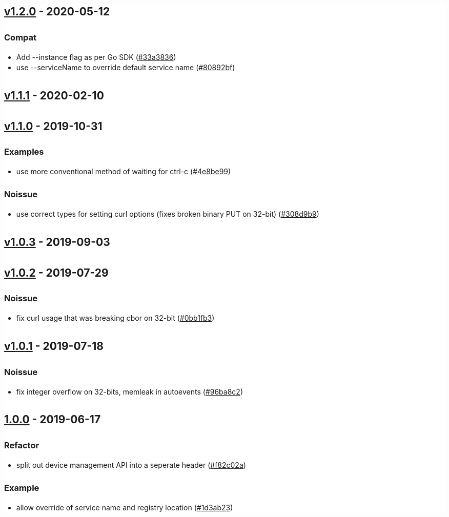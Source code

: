 <a name="v1.2.0"></a>
## [v1.2.0] - 2020-05-12
### Compat
- Add --instance flag as per Go SDK ([#33a3836](https://github.com/edgexfoundry/device-sdk-c/commits/33a3836))
- use --serviceName to override default service name ([#80892bf](https://github.com/edgexfoundry/device-sdk-c/commits/80892bf))

<a name="v1.1.1"></a>
## [v1.1.1] - 2020-02-10

<a name="v1.1.0"></a>
## [v1.1.0] - 2019-10-31
### Examples
- use more conventional method of waiting for ctrl-c ([#4e8be99](https://github.com/edgexfoundry/device-sdk-c/commits/4e8be99))
### Noissue
- use correct types for setting curl options (fixes broken binary PUT on 32-bit) ([#308d9b9](https://github.com/edgexfoundry/device-sdk-c/commits/308d9b9))

<a name="v1.0.3"></a>
## [v1.0.3] - 2019-09-03

<a name="v1.0.2"></a>
## [v1.0.2] - 2019-07-29
### Noissue
- fix curl usage that was breaking cbor on 32-bit ([#0bb1fb3](https://github.com/edgexfoundry/device-sdk-c/commits/0bb1fb3))

<a name="v1.0.1"></a>
## [v1.0.1] - 2019-07-18
### Noissue
- fix integer overflow on 32-bits, memleak in autoevents ([#96ba8c2](https://github.com/edgexfoundry/device-sdk-c/commits/96ba8c2))

<a name="1.0.0"></a>
## [1.0.0] - 2019-06-17
### Refactor
- split out device management API into a seperate header ([#f82c02a](https://github.com/edgexfoundry/device-sdk-c/commits/f82c02a))
### Example
- allow override of service name and registry location ([#1d3ab23](https://github.com/edgexfoundry/device-sdk-c/commits/1d3ab23))


[Unreleased]: https://github.com/edgexfoundry/device-sdk-c/compare/x.y.z...HEAD
[x.y.z]: https://github.com/edgexfoundry/device-sdk-c/compare/v1.3.1...x.y.z
[v1.3.1]: https://github.com/edgexfoundry/device-sdk-c/compare/v1.3.0...v1.3.1
[v1.3.0]: https://github.com/edgexfoundry/device-sdk-c/compare/v1.2.2...v1.3.0
[v1.2.2]: https://github.com/edgexfoundry/device-sdk-c/compare/v1.2.1...v1.2.2
[v1.2.1]: https://github.com/edgexfoundry/device-sdk-c/compare/v1.2.0...v1.2.1
[v1.2.0]: https://github.com/edgexfoundry/device-sdk-c/compare/v1.1.1...v1.2.0
[v1.1.1]: https://github.com/edgexfoundry/device-sdk-c/compare/v1.1.0...v1.1.1
[v1.1.0]: https://github.com/edgexfoundry/device-sdk-c/compare/v1.0.3...v1.1.0
[v1.0.3]: https://github.com/edgexfoundry/device-sdk-c/compare/v1.0.2...v1.0.3
[v1.0.2]: https://github.com/edgexfoundry/device-sdk-c/compare/v1.0.1...v1.0.2
[v1.0.1]: https://github.com/edgexfoundry/device-sdk-c/compare/1.0.0...v1.0.1
[1.0.0]: https://github.com/edgexfoundry/device-sdk-c/compare/0.7.1...1.0.0
[0.7.1]: https://github.com/edgexfoundry/device-sdk-c/compare/0.7.0...0.7.1
